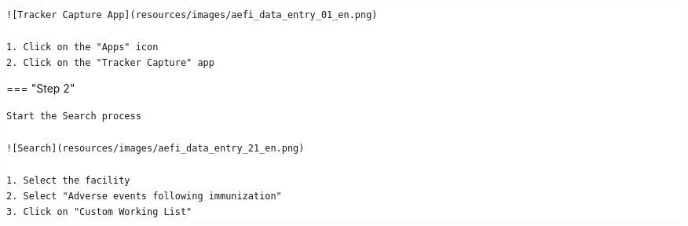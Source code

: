     ![Tracker Capture App](resources/images/aefi_data_entry_01_en.png)

    1. Click on the "Apps" icon
    2. Click on the "Tracker Capture" app

=== "Step 2"

    Start the Search process

    ![Search](resources/images/aefi_data_entry_21_en.png)

    1. Select the facility
    2. Select "Adverse events following immunization"
    3. Click on "Custom Working List"
